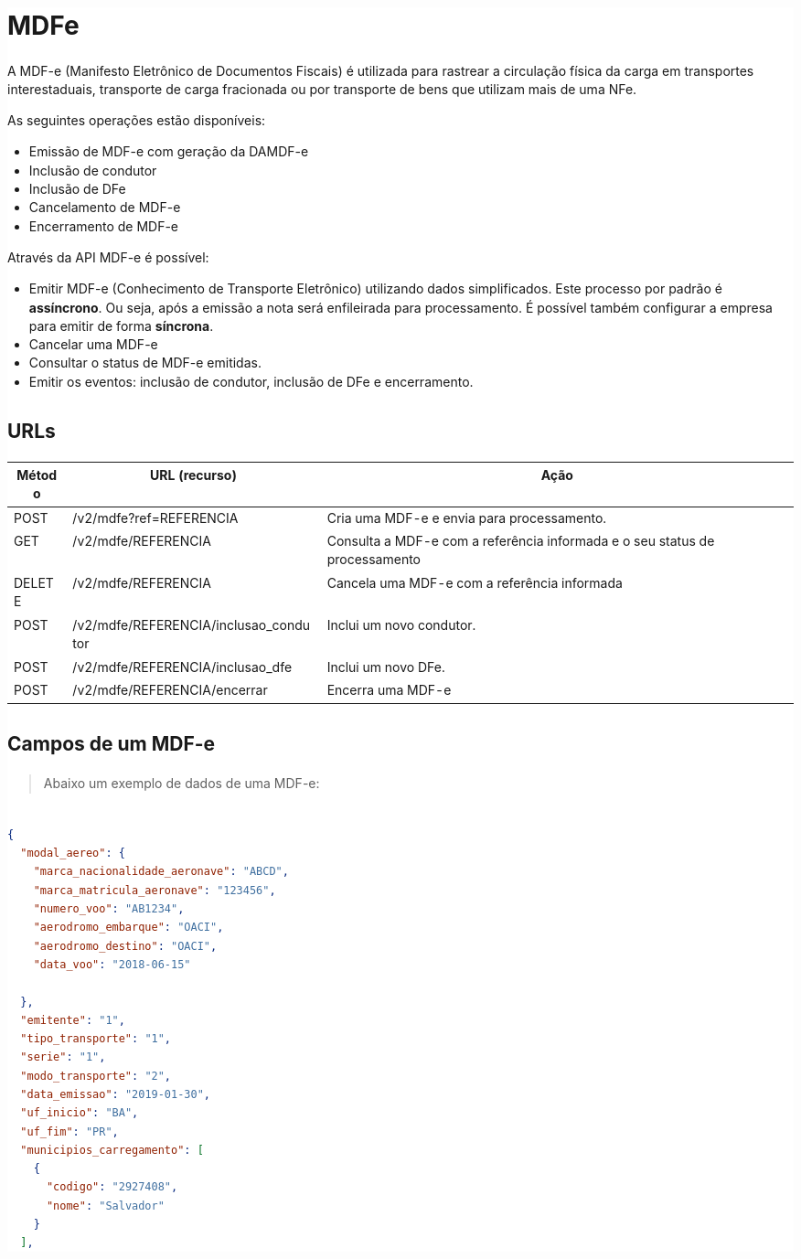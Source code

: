 # MDFe

A MDF-e (Manifesto Eletrônico de Documentos Fiscais) é utilizada para rastrear a circulação física da carga em transportes interestaduais, transporte de carga fracionada ou por transporte de bens que utilizam mais de uma NFe.

As seguintes operações estão disponíveis:

* Emissão de MDF-e com geração da DAMDF-e
* Inclusão de condutor
* Inclusão de DFe
* Cancelamento de MDF-e
* Encerramento de MDF-e

Através da API MDF-e é possível:

* Emitir MDF-e (Conhecimento de Transporte Eletrônico) utilizando dados simplificados. Este processo por padrão é **assíncrono**. Ou seja, após a emissão a nota será enfileirada para processamento. É possível também configurar a empresa para emitir de forma **síncrona**.
* Cancelar uma MDF-e
* Consultar o status de MDF-e emitidas.
* Emitir os eventos: inclusão de condutor, inclusão de DFe e encerramento.

## URLs

Método | URL (recurso) | Ação
-------|-------|-----
POST |  /v2/mdfe?ref=REFERENCIA | Cria uma MDF-e e envia para processamento.
GET  | /v2/mdfe/REFERENCIA  | Consulta a MDF-e com a referência informada e o seu status de processamento
DELETE |  /v2/mdfe/REFERENCIA | Cancela uma MDF-e com a referência informada
POST |  /v2/mdfe/REFERENCIA/inclusao_condutor | Inclui um novo condutor.
POST |  /v2/mdfe/REFERENCIA/inclusao_dfe  | Inclui um novo DFe.
POST |  /v2/mdfe/REFERENCIA/encerrar  | Encerra uma MDF-e

## Campos de um MDF-e

> Abaixo um exemplo de dados de uma MDF-e:

```json

{
  "modal_aereo": {
    "marca_nacionalidade_aeronave": "ABCD",
    "marca_matricula_aeronave": "123456",
    "numero_voo": "AB1234",
    "aerodromo_embarque": "OACI",
    "aerodromo_destino": "OACI",
    "data_voo": "2018-06-15"

  },
  "emitente": "1",
  "tipo_transporte": "1",
  "serie": "1",
  "modo_transporte": "2",
  "data_emissao": "2019-01-30",
  "uf_inicio": "BA",
  "uf_fim": "PR",
  "municipios_carregamento": [
    {
      "codigo": "2927408",
      "nome": "Salvador"
    }
  ],
```